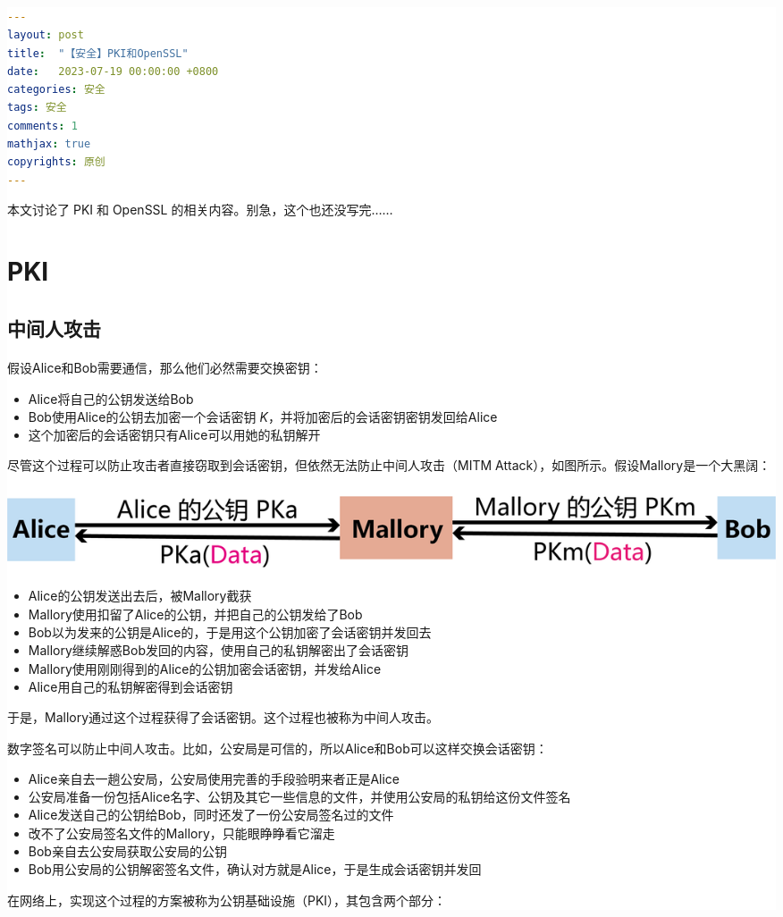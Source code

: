 ```yaml
---
layout: post
title:  "【安全】PKI和OpenSSL"
date:   2023-07-19 00:00:00 +0800
categories: 安全
tags: 安全
comments: 1
mathjax: true
copyrights: 原创
---
```


本文讨论了 PKI 和 OpenSSL 的相关内容。别急，这个也还没写完……

# PKI

## 中间人攻击

假设Alice和Bob需要通信，那么他们必然需要交换密钥：

- Alice将自己的公钥发送给Bob
- Bob使用Alice的公钥去加密一个会话密钥 $K$，并将加密后的会话密钥密钥发回给Alice
- 这个加密后的会话密钥只有Alice可以用她的私钥解开

尽管这个过程可以防止攻击者直接窃取到会话密钥，但依然无法防止中间人攻击（MITM Attack），如图所示。假设Mallory是一个大黑阔：

<img src="/src/assets/img/security/ssl2.png" alt="ssl2" />

- Alice的公钥发送出去后，被Mallory截获
- Mallory使用扣留了Alice的公钥，并把自己的公钥发给了Bob
- Bob以为发来的公钥是Alice的，于是用这个公钥加密了会话密钥并发回去
- Mallory继续解惑Bob发回的内容，使用自己的私钥解密出了会话密钥
- Mallory使用刚刚得到的Alice的公钥加密会话密钥，并发给Alice
- Alice用自己的私钥解密得到会话密钥

于是，Mallory通过这个过程获得了会话密钥。这个过程也被称为中间人攻击。

数字签名可以防止中间人攻击。比如，公安局是可信的，所以Alice和Bob可以这样交换会话密钥：

- Alice亲自去一趟公安局，公安局使用完善的手段验明来者正是Alice
- 公安局准备一份包括Alice名字、公钥及其它一些信息的文件，并使用公安局的私钥给这份文件签名
- Alice发送自己的公钥给Bob，同时还发了一份公安局签名过的文件
- 改不了公安局签名文件的Mallory，只能眼睁睁看它溜走
- Bob亲自去公安局获取公安局的公钥
- Bob用公安局的公钥解密签名文件，确认对方就是Alice，于是生成会话密钥并发回

在网络上，实现这个过程的方案被称为公钥基础设施（PKI），其包含两个部分：

